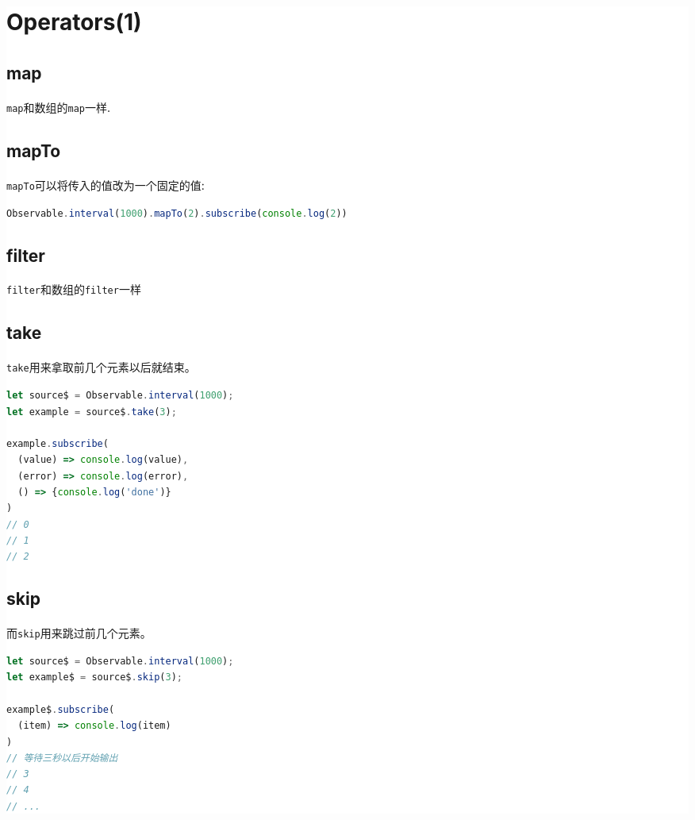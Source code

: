 # Operators(1)

## map

`map`和数组的`map`一样.

## mapTo

`mapTo`可以将传入的值改为一个固定的值:

```js
Observable.interval(1000).mapTo(2).subscribe(console.log(2))
```

## filter

`filter`和数组的`filter`一样

## take

`take`用来拿取前几个元素以后就结束。

```js
let source$ = Observable.interval(1000);
let example = source$.take(3);

example.subscribe(
  (value) => console.log(value),
  (error) => console.log(error),
  () => {console.log('done')}
)
// 0
// 1
// 2
```

## skip

而`skip`用来跳过前几个元素。

```js
let source$ = Observable.interval(1000);
let example$ = source$.skip(3);

example$.subscribe(
  (item) => console.log(item)
)
// 等待三秒以后开始输出
// 3
// 4
// ...
```
